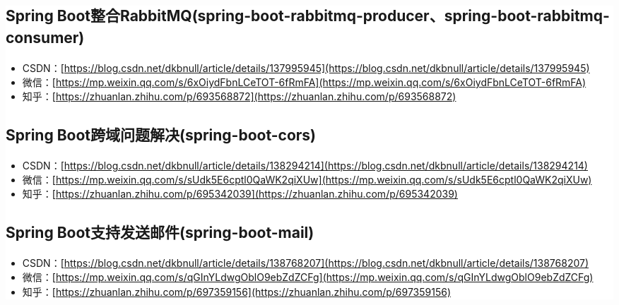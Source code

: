 ## Spring Boot整合RabbitMQ(spring-boot-rabbitmq-producer、spring-boot-rabbitmq-consumer)

* CSDN：[https://blog.csdn.net/dkbnull/article/details/137995945](https://blog.csdn.net/dkbnull/article/details/137995945)
* 微信：[https://mp.weixin.qq.com/s/6xOiydFbnLCeTOT-6fRmFA](https://mp.weixin.qq.com/s/6xOiydFbnLCeTOT-6fRmFA)
* 知乎：[https://zhuanlan.zhihu.com/p/693568872](https://zhuanlan.zhihu.com/p/693568872)

## Spring Boot跨域问题解决(spring-boot-cors)

* CSDN：[https://blog.csdn.net/dkbnull/article/details/138294214](https://blog.csdn.net/dkbnull/article/details/138294214)
* 微信：[https://mp.weixin.qq.com/s/sUdk5E6cptl0QaWK2qiXUw](https://mp.weixin.qq.com/s/sUdk5E6cptl0QaWK2qiXUw)
* 知乎：[https://zhuanlan.zhihu.com/p/695342039](https://zhuanlan.zhihu.com/p/695342039)

## Spring Boot支持发送邮件(spring-boot-mail)

* CSDN：[https://blog.csdn.net/dkbnull/article/details/138768207](https://blog.csdn.net/dkbnull/article/details/138768207)
* 微信：[https://mp.weixin.qq.com/s/qGInYLdwgOblO9ebZdZCFg](https://mp.weixin.qq.com/s/qGInYLdwgOblO9ebZdZCFg)
* 知乎：[https://zhuanlan.zhihu.com/p/697359156](https://zhuanlan.zhihu.com/p/697359156)